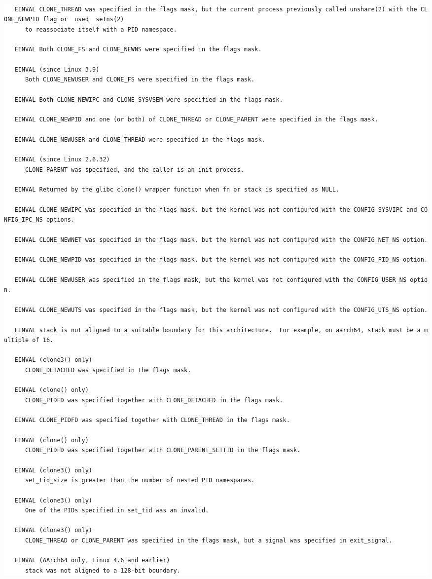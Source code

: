        EINVAL CLONE_THREAD was specified in the flags mask, but the current process previously called unshare(2) with the CLONE_NEWPID flag or	used  setns(2)
	      to reassociate itself with a PID namespace.

       EINVAL Both CLONE_FS and CLONE_NEWNS were specified in the flags mask.

       EINVAL (since Linux 3.9)
	      Both CLONE_NEWUSER and CLONE_FS were specified in the flags mask.

       EINVAL Both CLONE_NEWIPC and CLONE_SYSVSEM were specified in the flags mask.

       EINVAL CLONE_NEWPID and one (or both) of CLONE_THREAD or CLONE_PARENT were specified in the flags mask.

       EINVAL CLONE_NEWUSER and CLONE_THREAD were specified in the flags mask.

       EINVAL (since Linux 2.6.32)
	      CLONE_PARENT was specified, and the caller is an init process.

       EINVAL Returned by the glibc clone() wrapper function when fn or stack is specified as NULL.

       EINVAL CLONE_NEWIPC was specified in the flags mask, but the kernel was not configured with the CONFIG_SYSVIPC and CONFIG_IPC_NS options.

       EINVAL CLONE_NEWNET was specified in the flags mask, but the kernel was not configured with the CONFIG_NET_NS option.

       EINVAL CLONE_NEWPID was specified in the flags mask, but the kernel was not configured with the CONFIG_PID_NS option.

       EINVAL CLONE_NEWUSER was specified in the flags mask, but the kernel was not configured with the CONFIG_USER_NS option.

       EINVAL CLONE_NEWUTS was specified in the flags mask, but the kernel was not configured with the CONFIG_UTS_NS option.

       EINVAL stack is not aligned to a suitable boundary for this architecture.  For example, on aarch64, stack must be a multiple of 16.

       EINVAL (clone3() only)
	      CLONE_DETACHED was specified in the flags mask.

       EINVAL (clone() only)
	      CLONE_PIDFD was specified together with CLONE_DETACHED in the flags mask.

       EINVAL CLONE_PIDFD was specified together with CLONE_THREAD in the flags mask.

       EINVAL (clone() only)
	      CLONE_PIDFD was specified together with CLONE_PARENT_SETTID in the flags mask.

       EINVAL (clone3() only)
	      set_tid_size is greater than the number of nested PID namespaces.

       EINVAL (clone3() only)
	      One of the PIDs specified in set_tid was an invalid.

       EINVAL (clone3() only)
	      CLONE_THREAD or CLONE_PARENT was specified in the flags mask, but a signal was specified in exit_signal.

       EINVAL (AArch64 only, Linux 4.6 and earlier)
	      stack was not aligned to a 128-bit boundary.
